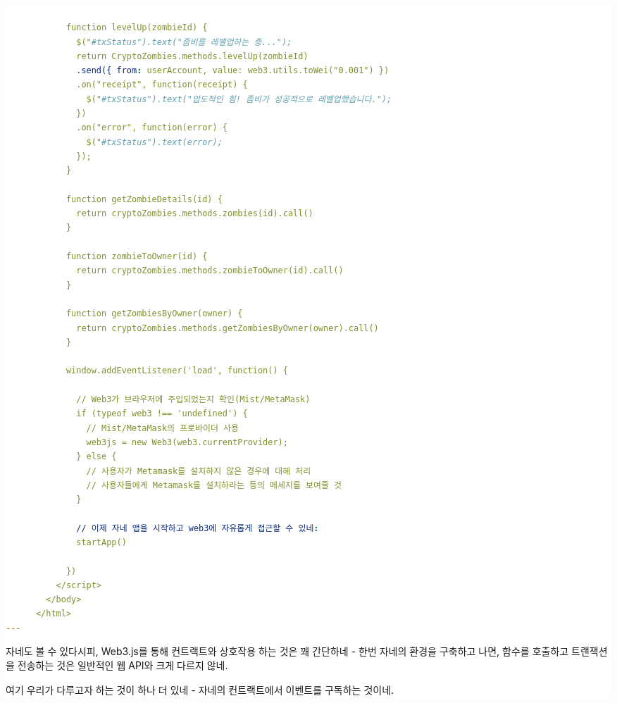 ```yaml

            function levelUp(zombieId) {
              $("#txStatus").text("좀비를 레벨업하는 중...");
              return CryptoZombies.methods.levelUp(zombieId)
              .send({ from: userAccount, value: web3.utils.toWei("0.001") })
              .on("receipt", function(receipt) {
                $("#txStatus").text("압도적인 힘! 좀비가 성공적으로 레벨업했습니다.");
              })
              .on("error", function(error) {
                $("#txStatus").text(error);
              });
            }

            function getZombieDetails(id) {
              return cryptoZombies.methods.zombies(id).call()
            }

            function zombieToOwner(id) {
              return cryptoZombies.methods.zombieToOwner(id).call()
            }

            function getZombiesByOwner(owner) {
              return cryptoZombies.methods.getZombiesByOwner(owner).call()
            }

            window.addEventListener('load', function() {

              // Web3가 브라우저에 주입되었는지 확인(Mist/MetaMask)
              if (typeof web3 !== 'undefined') {
                // Mist/MetaMask의 프로바이더 사용
                web3js = new Web3(web3.currentProvider);
              } else {
                // 사용자가 Metamask를 설치하지 않은 경우에 대해 처리
                // 사용자들에게 Metamask를 설치하라는 등의 메세지를 보여줄 것
              }

              // 이제 자네 앱을 시작하고 web3에 자유롭게 접근할 수 있네:
              startApp()

            })
          </script>
        </body>
      </html>
---
```


자네도 볼 수 있다시피, Web3.js를 통해 컨트랙트와 상호작용 하는 것은 꽤 간단하네 - 한번 자네의 환경을 구축하고 나면, 함수를 호출하고 트랜잭션을 전송하는 것은 일반적인 웹 API와 크게 다르지 않네.

여기 우리가 다루고자 하는 것이 하나 더 있네 - 자네의 컨트랙트에서 이벤트를 구독하는 것이네.
